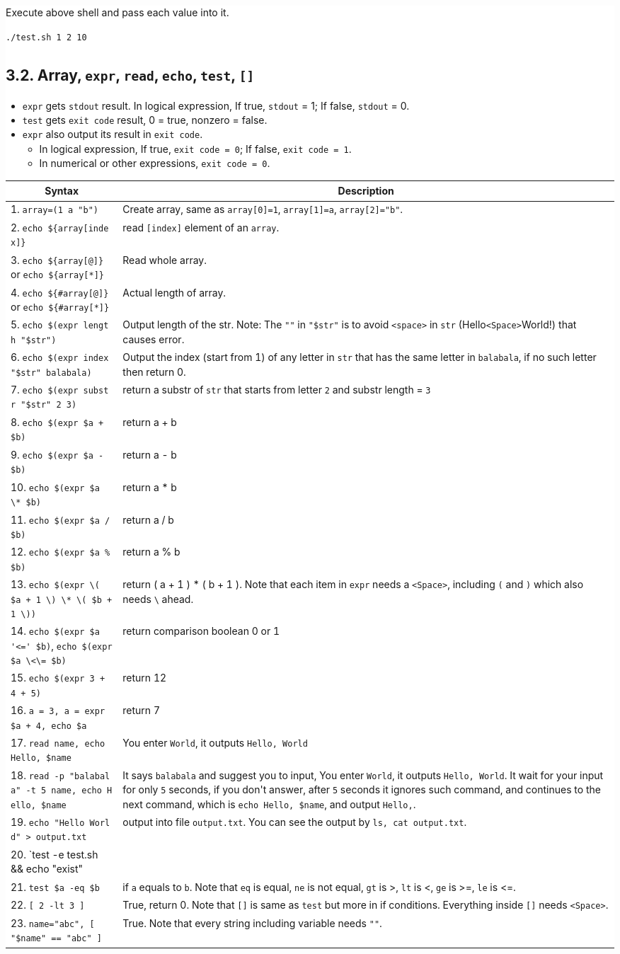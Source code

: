 Execute above shell and pass each value into it.

```shell
./test.sh 1 2 10
```

## 3.2. Array, `expr`, `read`, `echo`, `test`, `[]`

- `expr` gets `stdout` result. In logical expression, If true, `stdout` = 1; If false, `stdout` = 0.
- `test` gets `exit code` result, 0 = true, nonzero = false.
- `expr` also output its result in `exit code`. 
  - In logical expression, If true, `exit code = 0`; If false, `exit code = 1`. 
  - In numerical or other expressions, `exit code = 0`.

| Syntax      | Description |
| ----------- | ----------- |
|1. `array=(1 a "b")` | Create array, same as `array[0]=1`, `array[1]=a`, `array[2]="b"`.|
|2. `echo ${array[index]}`| read `[index]` element of an `array`. |
|3. `echo ${array[@]}` or `echo ${array[*]}`|Read whole array.|
|4. `echo ${#array[@]}` or `echo ${#array[*]}`| Actual length of array.|
|5. `echo $(expr length "$str")` | Output length of the str. Note: The `""` in `"$str"` is to avoid `<space>` in `str` (Hello`<Space>`World!) that causes error.| 
| 6. `echo $(expr index "$str" balabala)` | Output the index (start from 1) of any letter in `str` that has the same letter in `balabala`, if no such letter then return 0.
|7. `echo $(expr substr "$str" 2 3)`| return a substr of `str` that starts from letter `2` and substr length = `3` |
|8. `echo $(expr $a + $b)`| return a + b |
|9. `echo $(expr $a - $b)`| return a - b |
|10. `echo $(expr $a \* $b)`| return a * b |
|11. `echo $(expr $a / $b)`| return a / b |
|12. `echo $(expr $a % $b)`| return a % b |
|13. `echo $(expr \( $a + 1 \) \* \( $b + 1 \))`| return ( a + 1 ) * ( b + 1 ). Note that each item in `expr` needs a `<Space>`, including `(` and `)` which also needs `\` ahead.|
|14. `echo $(expr $a '<=' $b)`, `echo $(expr $a \<\= $b)`| return comparison boolean 0 or 1 |
|15. `echo $(expr 3 + 4 + 5)`| return 12 |
|16. `a = 3, a = expr $a + 4, echo $a`| return 7 |
|17. `read name, echo Hello, $name`| You enter `World`, it outputs `Hello, World`|
|18. `read -p "balabala" -t 5 name, echo Hello, $name`| It says `balabala` and suggest you to input, You enter `World`, it outputs `Hello, World`. It wait for your input for only `5` seconds, if you don't answer, after `5` seconds it ignores such command, and continues to the next command, which is `echo Hello, $name`, and output `Hello,`. |
|19. `echo "Hello World" > output.txt`| output into file `output.txt`. You can see the output by `ls, cat output.txt`. |
|20. `test -e test.sh && echo "exist" || echo "Not exist"` | output exist if `test.sh` exist, vice versa. Note that after every `test`, need to enter another line `echo $?` to see its result, result `0` means true, `nonzero` means false. |
|21. `test $a -eq $b`| if `a` equals to `b`. Note that `eq` is equal, `ne` is not equal, `gt` is >, `lt` is <, `ge` is >=, `le` is <=. |
|22. `[ 2 -lt 3 ]`| True, return 0. Note that `[]` is same as `test` but more in if conditions. Everything inside `[]` needs `<Space>`. |
| 23. `name="abc", [ "$name" == "abc" ]`| True. Note that every string including variable needs `""`. |
